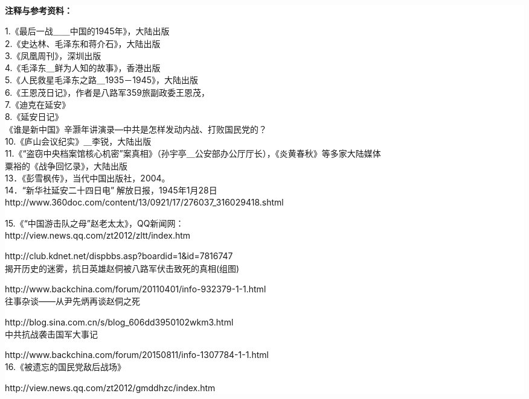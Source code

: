  </p>
 <p>
  <strong>
   注释与参考资料：
  </strong>
 </p>
 <p>
  1.《最后一战＿＿中国的1945年》，大陆出版
  <br/>
  2.《史达林、毛泽东和蒋介石》，大陆出版
  <br/>
  3.《凤凰周刊》，深圳出版
  <br/>
  4.《毛泽东＿鲜为人知的故事》，香港出版
  <br/>
  5.《人民救星毛泽东之路＿1935－1945》，大陆出版
  <br/>
  6.《王恩茂日记》，作者是八路军359旅副政委王恩茂，
  <br/>
  7.《迪克在延安》
  <br/>
  8.《延安日记》
  <br/>
  《谁是新中国》辛灏年讲演录—中共是怎样发动内战、打败国民党的？
  <br/>
  10.《庐山会议纪实》＿李锐，大陆出版
  <br/>
  11.《“盗窃中央档案馆核心机密”案真相》（孙宇亭＿公安部办公厅厅长），《炎黄春秋》等多家大陆媒体
  <br/>
  粟裕的《战争回忆录》，大陆出版
  <br/>
  13．《彭雪枫传》，当代中国出版社，2004。
  <br/>
  14．“新华社延安二十四日电” 解放日报，1945年1月28日
  <br/>
  http://www.360doc.com/content/13/0921/17/276037_316029418.shtml
 </p>
 <p>
  15.《“中国游击队之母”赵老太太》，QQ新闻网：
  <br/>
  http://view.news.qq.com/zt2012/zltt/index.htm
 </p>
 <p>
  http://club.kdnet.net/dispbbs.asp?boardid=1&amp;id=7816747
  <br/>
  揭开历史的迷雾，抗日英雄赵侗被八路军伏击致死的真相(组图)
 </p>
 <p>
  http://www.backchina.com/forum/20110401/info-932379-1-1.html
  <br/>
  往事杂谈——从尹先炳再谈赵侗之死
 </p>
 <p>
  http://blog.sina.com.cn/s/blog_606dd3950102wkm3.html
  <br/>
  中共抗战袭击国军大事记
 </p>
 <p>
  http://www.backchina.com/forum/20150811/info-1307784-1-1.html
  <br/>
  16.《被遗忘的国民党敌后战场》
 </p>
 <p>
  http://view.news.qq.com/zt2012/gmddhzc/index.htm